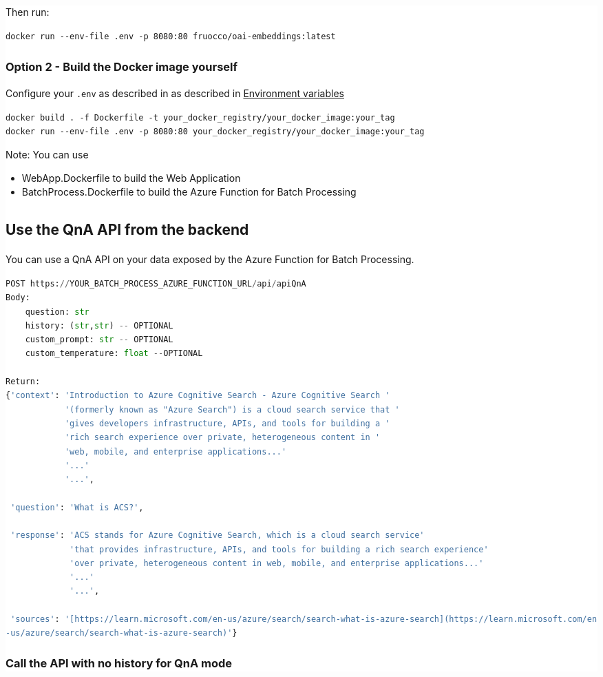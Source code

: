 Then run:

```console
docker run --env-file .env -p 8080:80 fruocco/oai-embeddings:latest
```

### Option 2 - Build the Docker image yourself

Configure your `.env` as described in as described in [Environment variables](#environment-variables)

```console
docker build . -f Dockerfile -t your_docker_registry/your_docker_image:your_tag
docker run --env-file .env -p 8080:80 your_docker_registry/your_docker_image:your_tag
```

Note: You can use

- WebApp.Dockerfile to build the Web Application
- BatchProcess.Dockerfile to build the Azure Function for Batch Processing

## Use the QnA API from the backend

You can use a QnA API on your data exposed by the Azure Function for Batch Processing.

```python
POST https://YOUR_BATCH_PROCESS_AZURE_FUNCTION_URL/api/apiQnA
Body:
    question: str
    history: (str,str) -- OPTIONAL
    custom_prompt: str -- OPTIONAL
    custom_temperature: float --OPTIONAL

Return:
{'context': 'Introduction to Azure Cognitive Search - Azure Cognitive Search '
            '(formerly known as "Azure Search") is a cloud search service that '
            'gives developers infrastructure, APIs, and tools for building a '
            'rich search experience over private, heterogeneous content in '
            'web, mobile, and enterprise applications...'
            '...'
            '...',

 'question': 'What is ACS?',

 'response': 'ACS stands for Azure Cognitive Search, which is a cloud search service'
             'that provides infrastructure, APIs, and tools for building a rich search experience'
             'over private, heterogeneous content in web, mobile, and enterprise applications...'
             '...'
             '...',

 'sources': '[https://learn.microsoft.com/en-us/azure/search/search-what-is-azure-search](https://learn.microsoft.com/en-us/azure/search/search-what-is-azure-search)'}
```

### Call the API with no history for QnA mode
